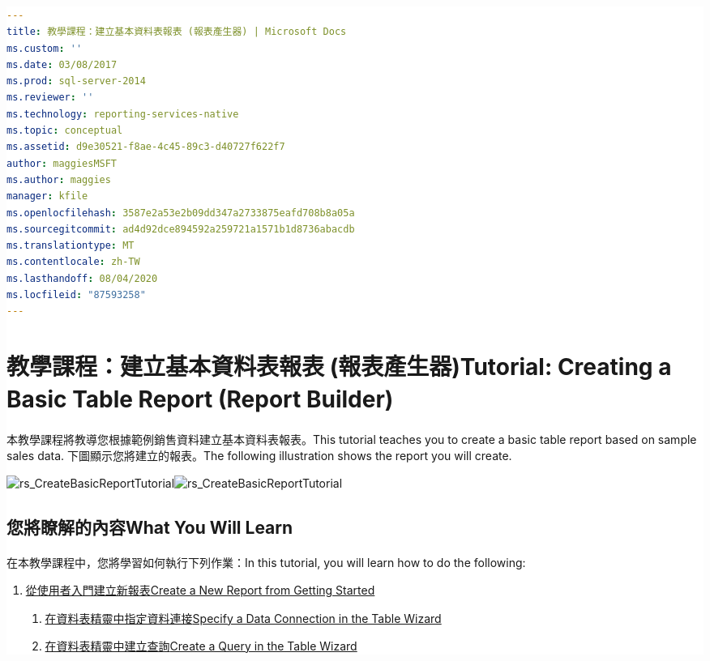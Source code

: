 ```yaml
---
title: 教學課程：建立基本資料表報表 (報表產生器) | Microsoft Docs
ms.custom: ''
ms.date: 03/08/2017
ms.prod: sql-server-2014
ms.reviewer: ''
ms.technology: reporting-services-native
ms.topic: conceptual
ms.assetid: d9e30521-f8ae-4c45-89c3-d40727f622f7
author: maggiesMSFT
ms.author: maggies
manager: kfile
ms.openlocfilehash: 3587e2a53e2b09dd347a2733875eafd708b8a05a
ms.sourcegitcommit: ad4d92dce894592a259721a1571b1d8736abacdb
ms.translationtype: MT
ms.contentlocale: zh-TW
ms.lasthandoff: 08/04/2020
ms.locfileid: "87593258"
---
```

# <a name="tutorial-creating-a-basic-table-report-report-builder"></a><span data-ttu-id="f36db-102">教學課程：建立基本資料表報表 (報表產生器)</span><span class="sxs-lookup"><span data-stu-id="f36db-102">Tutorial: Creating a Basic Table Report (Report Builder)</span></span>
  <span data-ttu-id="f36db-103">本教學課程將教導您根據範例銷售資料建立基本資料表報表。</span><span class="sxs-lookup"><span data-stu-id="f36db-103">This tutorial teaches you to create a basic table report based on sample sales data.</span></span> <span data-ttu-id="f36db-104">下圖顯示您將建立的報表。</span><span class="sxs-lookup"><span data-stu-id="f36db-104">The following illustration shows the report you will create.</span></span>  
  
 <span data-ttu-id="f36db-105">![rs_CreateBasicReportTutorial](../../2014/tutorials/media/rs-createbasicreporttutorial.gif "rs_CreateBasicReportTutorial")</span><span class="sxs-lookup"><span data-stu-id="f36db-105">![rs_CreateBasicReportTutorial](../../2014/tutorials/media/rs-createbasicreporttutorial.gif "rs_CreateBasicReportTutorial")</span></span>  
  
##  <a name="what-you-will-learn"></a><a name="BackToTop"></a><span data-ttu-id="f36db-106">您將瞭解的內容</span><span class="sxs-lookup"><span data-stu-id="f36db-106">What You Will Learn</span></span>  
 <span data-ttu-id="f36db-107">在本教學課程中，您將學習如何執行下列作業：</span><span class="sxs-lookup"><span data-stu-id="f36db-107">In this tutorial, you will learn how to do the following:</span></span>  
  
1.  [<span data-ttu-id="f36db-108">從使用者入門建立新報表</span><span class="sxs-lookup"><span data-stu-id="f36db-108">Create a New Report from Getting Started</span></span>](#CreateTable)  
  
    1.  [<span data-ttu-id="f36db-109">在資料表精靈中指定資料連接</span><span class="sxs-lookup"><span data-stu-id="f36db-109">Specify a Data Connection in the Table Wizard</span></span>](#DataConnection)  
  
    2.  [<span data-ttu-id="f36db-110">在資料表精靈中建立查詢</span><span class="sxs-lookup"><span data-stu-id="f36db-110">Create a Query in the Table Wizard</span></span>](#Query)  
  